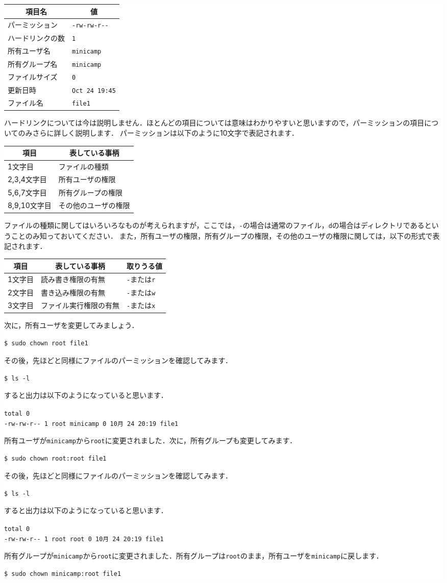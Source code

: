 |項目名|値|
|---|---|
|パーミッション|`-rw-rw-r--`|
|ハードリンクの数|`1`|
|所有ユーザ名|`minicamp`|
|所有グループ名|`minicamp`|
|ファイルサイズ|`0`|
|更新日時|`Oct 24 19:45`|
|ファイル名|`file1`|

ハードリンクについては今は説明しません．ほとんどの項目については意味はわかりやすいと思いますので，パーミッションの項目についてのみさらに詳しく説明します．
パーミッションは以下のように10文字で表記されます．

|項目|表している事柄|
|---|---|
|1文字目|ファイルの種類|
|2,3,4文字目|所有ユーザの権限|
|5,6,7文字目|所有グループの権限|
|8,9,10文字目|その他のユーザの権限|

ファイルの種類に関してはいろいろなものが考えられますが，ここでは，`-`の場合は通常のファイル，`d`の場合はディレクトリであるということのみ知っておいてください．
また，所有ユーザの権限，所有グループの権限，その他のユーザの権限に関しては，以下の形式で表記されます．

|項目|表している事柄|取りうる値|
|---|---|---|
|1文字目|読み書き権限の有無|`-`または`r`|
|2文字目|書き込み権限の有無|`-`または`w`|
|3文字目|ファイル実行権限の有無|`-`または`x`|

次に，所有ユーザを変更してみましょう．
```
$ sudo chown root file1
```
その後，先ほどと同様にファイルのパーミッションを確認してみます．
```
$ ls -l
```
すると出力は以下のようになっていると思います．
```
total 0
-rw-rw-r-- 1 root minicamp 0 10月 24 20:19 file1
```
所有ユーザが`minicamp`から`root`に変更されました．次に，所有グループも変更してみます．
```
$ sudo chown root:root file1
```
その後，先ほどと同様にファイルのパーミッションを確認してみます．
```
$ ls -l
```
すると出力は以下のようになっていると思います．
```
total 0
-rw-rw-r-- 1 root root 0 10月 24 20:19 file1
```
所有グループが`minicamp`から`root`に変更されました．所有グループは`root`のまま，所有ユーザを`minicamp`に戻します．
```
$ sudo chown minicamp:root file1
```